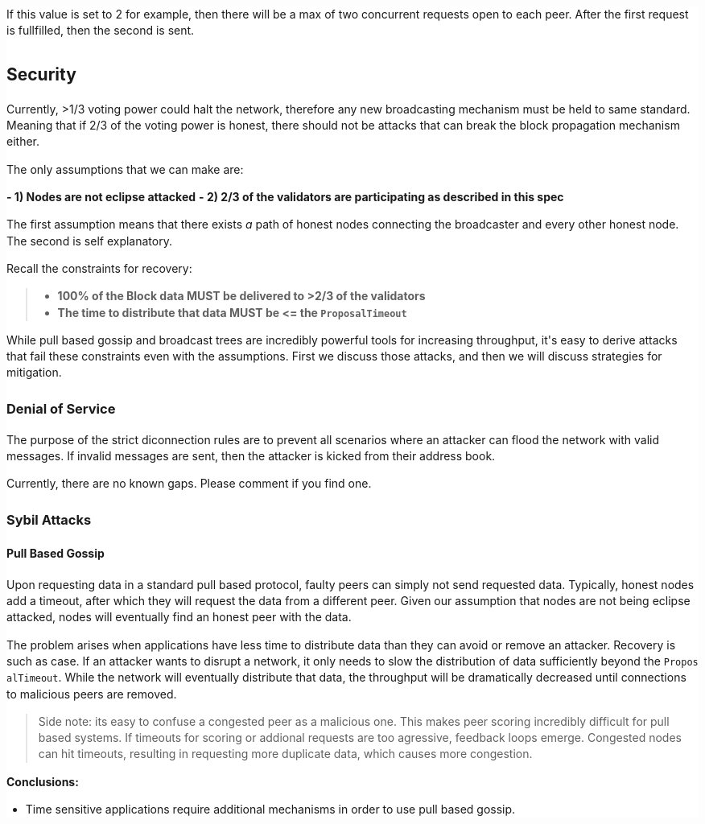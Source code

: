 If this value is set to 2 for example, then there will be a max of two concurrent requests open to each peer. After the first request is fullfilled, then the second is sent.



## Security

Currently, >1/3 voting power could halt the network, therefore any new broadcasting mechanism must be held to same standard. Meaning that if 2/3 of the voting power is honest, there should not be attacks that can break the block propagation mechanism either.

The only assumptions that we can make are:

**- 1) Nodes are not eclipse attacked**
**- 2) 2/3 of the validators are participating as described in this spec**

The first assumption means that there exists *a* path of honest nodes connecting the broadcaster and every other honest node. The second is self explanatory.

Recall the constraints for recovery:

>- **100% of the Block data MUST be delivered to >2/3 of the validators**
>- **The time to distribute that data MUST be <= the `ProposalTimeout`**

While pull based gossip and broadcast trees are incredibly powerful tools for increasing throughput, it's easy to derive attacks that fail these constraints even with the assumptions. First we discuss those attacks, and then we will discuss strategies for mitigation.

### Denial of Service

The purpose of the strict diconnection rules are to prevent all scenarios where an attacker can flood the network with valid messages. If invalid messages are sent, then the attacker is kicked from their address book.

Currently, there are no known gaps. Please comment if you find one.

### Sybil Attacks

#### Pull Based Gossip

Upon requesting data in a standard pull based protocol, faulty peers can simply not send requested data. Typically, honest nodes add a timeout, after which they will request the data from a different peer. Given our assumption that nodes are not being eclipse attacked, nodes will eventually find an honest peer with the data.

The problem arises when applications have less time to distribute data than they can avoid or remove an attacker. Recovery is such as case. If an attacker wants to disrupt a network, it only needs to slow the distribution of data sufficiently beyond the `ProposalTimeout`. While the network will eventually distribute that data, the throughput will be dramatically decreased until connections to malicious peers are removed.

> Side note: its easy to confuse a congested peer as a malicious one. This makes peer scoring incredibly difficult for pull based systems. If timeouts for scoring or addional requests are too agressive, feedback loops emerge. Congested nodes can hit timeouts, resulting in requesting more duplicate data, which causes more congestion. 

**Conclusions:**
- Time sensitive applications require additional mechanisms in order to use pull based gossip.
